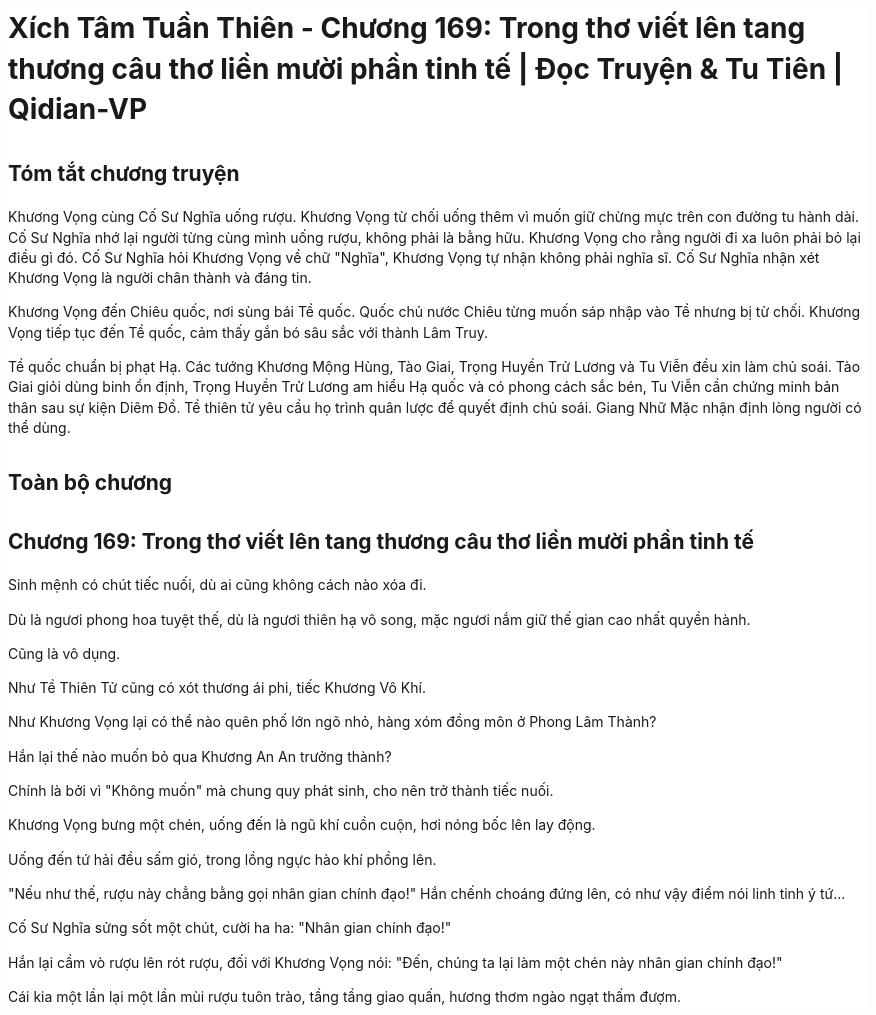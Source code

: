 # Xích Tâm Tuần Thiên - Chương 169: Trong thơ viết lên tang thương câu thơ liền mười phần tinh tế | Đọc Truyện & Tu Tiên | Qidian-VP



## Tóm tắt chương truyện

Khương Vọng cùng Cố Sư Nghĩa uống rượu. Khương Vọng từ chối uống thêm vì muốn giữ chừng mực trên con đường tu hành dài. Cố Sư Nghĩa nhớ lại người từng cùng mình uống rượu, không phải là bằng hữu. Khương Vọng cho rằng người đi xa luôn phải bỏ lại điều gì đó. Cố Sư Nghĩa hỏi Khương Vọng về chữ "Nghĩa", Khương Vọng tự nhận không phải nghĩa sĩ. Cố Sư Nghĩa nhận xét Khương Vọng là người chân thành và đáng tin.

Khương Vọng đến Chiêu quốc, nơi sùng bái Tề quốc. Quốc chủ nước Chiêu từng muốn sáp nhập vào Tề nhưng bị từ chối. Khương Vọng tiếp tục đến Tề quốc, cảm thấy gắn bó sâu sắc với thành Lâm Truy.

Tề quốc chuẩn bị phạt Hạ. Các tướng Khương Mộng Hùng, Tào Giai, Trọng Huyền Trử Lương và Tu Viễn đều xin làm chủ soái. Tào Giai giỏi dùng binh ổn định, Trọng Huyền Trử Lương am hiểu Hạ quốc và có phong cách sắc bén, Tu Viễn cần chứng minh bản thân sau sự kiện Diêm Đồ. Tề thiên tử yêu cầu họ trình quân lược để quyết định chủ soái. Giang Nhữ Mặc nhận định lòng người có thể dùng.


## Toàn bộ chương

## Chương 169: Trong thơ viết lên tang thương câu thơ liền mười phần tinh tế

Sinh mệnh có chút tiếc nuối, dù ai cũng không cách nào xóa đi.

Dù là ngươi phong hoa tuyệt thế, dù là ngươi thiên hạ vô song, mặc ngươi nắm giữ thế gian cao nhất quyền hành.

Cũng là vô dụng.

Như Tề Thiên Tử cũng có xót thương ái phi, tiếc Khương Vô Khí.

Như Khương Vọng lại có thể nào quên phố lớn ngõ nhỏ, hàng xóm đồng môn ở Phong Lâm Thành?

Hắn lại thế nào muốn bỏ qua Khương An An trưởng thành?

Chính là bởi vì "Không muốn" mà chung quy phát sinh, cho nên trở thành tiếc nuối.

Khương Vọng bưng một chén, uống đến là ngũ khí cuồn cuộn, hơi nóng bốc lên lay động.

Uống đến tứ hải đều sấm gió, trong lồng ngực hào khí phồng lên.

"Nếu như thế, rượu này chẳng bằng gọi nhân gian chính đạo!" Hắn chếnh choáng đứng lên, có như vậy điểm nói linh tinh ý tứ...

Cố Sư Nghĩa sửng sốt một chút, cười ha ha: "Nhân gian chính đạo!"

Hắn lại cầm vò rượu lên rót rượu, đối với Khương Vọng nói: "Đến, chúng ta lại làm một chén này nhân gian chính đạo!"

Cái kia một lần lại một lần mùi rượu tuôn trào, tầng tầng giao quấn, hương thơm ngào ngạt thấm đượm.
